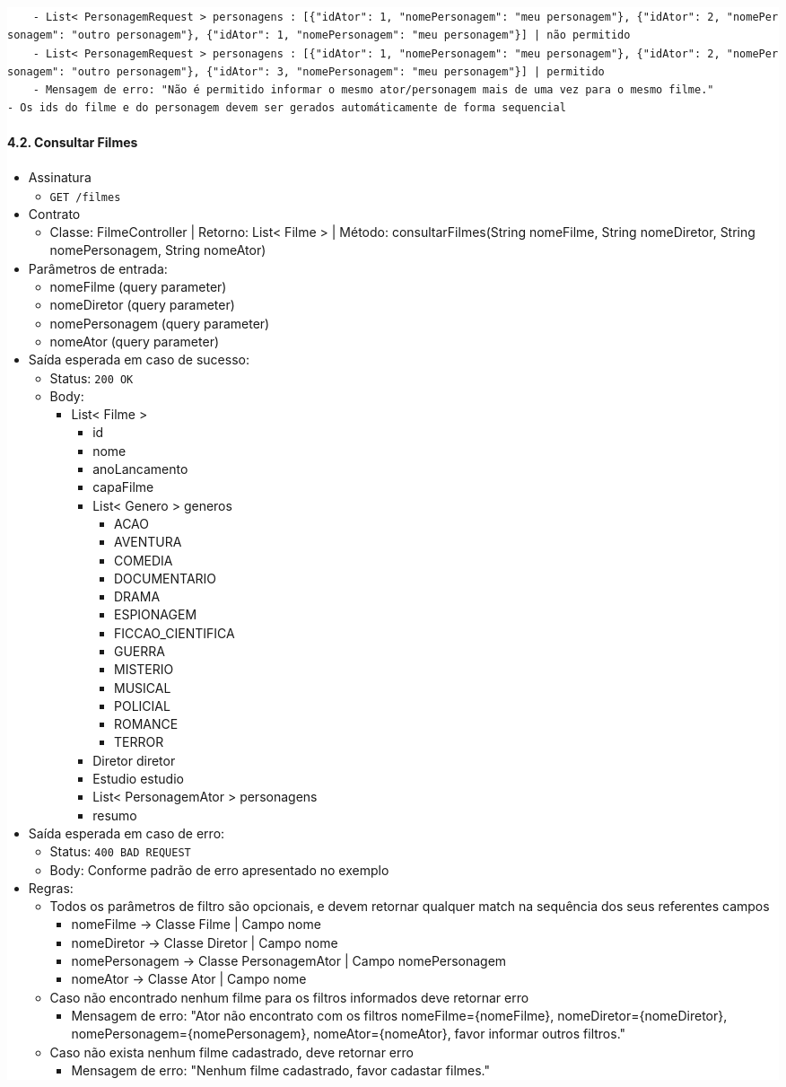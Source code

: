         - List< PersonagemRequest > personagens : [{"idAtor": 1, "nomePersonagem": "meu personagem"}, {"idAtor": 2, "nomePersonagem": "outro personagem"}, {"idAtor": 1, "nomePersonagem": "meu personagem"}] | não permitido
        - List< PersonagemRequest > personagens : [{"idAtor": 1, "nomePersonagem": "meu personagem"}, {"idAtor": 2, "nomePersonagem": "outro personagem"}, {"idAtor": 3, "nomePersonagem": "meu personagem"}] | permitido
        - Mensagem de erro: "Não é permitido informar o mesmo ator/personagem mais de uma vez para o mesmo filme."
    - Os ids do filme e do personagem devem ser gerados automáticamente de forma sequencial

#### 4.2. Consultar Filmes

- Assinatura
    - `GET /filmes`
- Contrato
    - Classe: FilmeController | Retorno: List< Filme > | Método: consultarFilmes(String nomeFilme, String nomeDiretor, String nomePersonagem, String nomeAtor)
- Parâmetros de entrada:
    - nomeFilme (query parameter)
    - nomeDiretor (query parameter)
    - nomePersonagem (query parameter)
    - nomeAtor (query parameter)
- Saída esperada em caso de sucesso:
    - Status: `200 OK`
    - Body:
        - List< Filme >
            - id
            - nome
            - anoLancamento
            - capaFilme
            - List< Genero > generos
                - ACAO
                - AVENTURA
                - COMEDIA
                - DOCUMENTARIO
                - DRAMA
                - ESPIONAGEM
                - FICCAO_CIENTIFICA
                - GUERRA
                - MISTERIO
                - MUSICAL
                - POLICIAL
                - ROMANCE
                - TERROR
            - Diretor diretor
            - Estudio estudio
            - List< PersonagemAtor > personagens
            - resumo
- Saída esperada em caso de erro:
    - Status: `400 BAD REQUEST`
    - Body: Conforme padrão de erro apresentado no exemplo
- Regras:
    - Todos os parâmetros de filtro são opcionais, e devem retornar qualquer match na sequência dos seus referentes campos
        - nomeFilme -> Classe Filme | Campo nome
        - nomeDiretor -> Classe Diretor | Campo nome
        - nomePersonagem -> Classe PersonagemAtor | Campo nomePersonagem
        - nomeAtor -> Classe Ator | Campo nome
    - Caso não encontrado nenhum filme para os filtros informados deve retornar erro
        - Mensagem de erro: "Ator não encontrato com os filtros nomeFilme={nomeFilme}, nomeDiretor={nomeDiretor}, nomePersonagem={nomePersonagem}, nomeAtor={nomeAtor}, favor informar outros filtros."
    - Caso não exista nenhum filme cadastrado, deve retornar erro
        - Mensagem de erro: "Nenhum filme cadastrado, favor cadastar filmes."